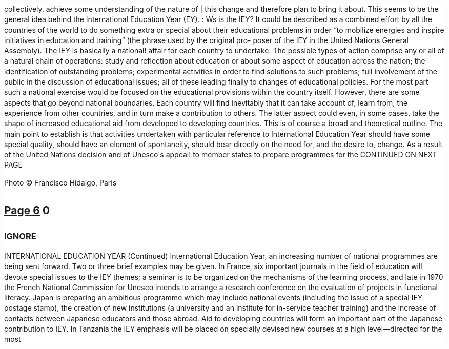 collectively, achieve some understanding of the nature of | 
this change and therefore plan to bring it about. This 
seems to be the general idea behind the International 
Education Year (EY). : 
Ws is the IEY? It could be described as a 
combined effort by all the countries of the world to do 
something extra or special about their educational problems 
in order “to mobilize energies and inspire initiatives in 
education and training” (the phrase used by the original pro- 
poser of the IEY in the United Nations General Assembly). 
The IEY is basically a national! affair for each country 
to undertake. The possible types of action comprise any 
or all of a natural chain of operations: study and reflection 
about education or about some aspect of education across 
the nation; the identification of outstanding problems; 
experimental activities in order to find solutions to such 
problems; full involvement of the public in the discussion 
of educational issues; all of these leading finally to changes 
of educational policies. 
For the most part such a national exercise would be 
focused on the educational provisions within the country 
itself. However, there are some aspects that go beyond 
national boundaries. Each country will find inevitably that 
it can take account of, learn from, the experience from 
other countries, and in turn make a contribution to others. 
The latter aspect could even, in some cases, take the shape 
of increased educational aid from developed to developing 
countries. 
This is of course a broad and theoretical outline. The 
main point to establish is that activities undertaken with 
particular reference to International Education Year should 
have some special quality, should have an element of 
spontaneity, should bear directly on the need for, and the 
desire to, change. 
As a result of the United Nations decision and of Unesco's 
appeal! to member states to prepare programmes for the 
CONTINUED ON NEXT PAGE 
 
Photo © Francisco Hidalgo, Paris

## [Page 6](https://demo.humlab.umu.se/courier/056740engo.pdf#page=6) 0

### IGNORE

INTERNATIONAL EDUCATION YEAR (Continued) 
International Education Year, an increasing number of 
national programmes are being sent forward. Two or three 
brief examples may be given. 
In France, six important journals in the field of education 
will devote special issues to the IEY themes; a seminar 
is to be organized on the mechanisms of the learning 
process, and late in 1970 the French National Commission 
for Unesco intends to arrange a research conference on 
the evaluation of projects in functional literacy. 
Japan is preparing an ambitious programme which may 
include national events (including the issue of a special IEY 
postage stamp), the creation of new institutions (a university 
and an institute for in-service teacher training) and the 
increase of contacts between Japanese educators and 
those abroad. Aid to developing countries will form an 
important part of the Japanese contribution to IEY. 
In Tanzania the IEY emphasis will be placed on specially 
devised new courses at a high level—directed for the most 